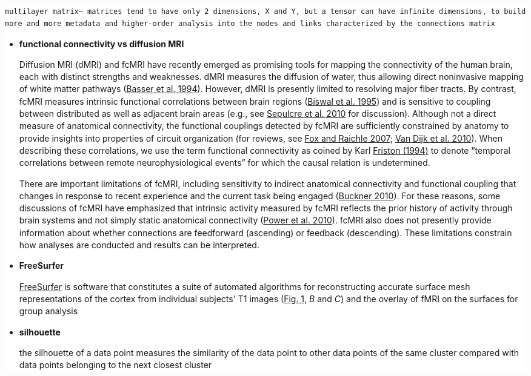     multilayer matrix— matrices tend to have only 2 dimensions, X and Y, but a tensor can have infinite dimensions, to build more and more metadata and higher-order analysis into the nodes and links characterized by the connections matrix
    
- **functional connectivity vs diffusion MRI**
    
    Diffusion
     MRI (dMRI) and fcMRI have recently emerged as promising tools for 
    mapping the connectivity of the human brain, each with distinct 
    strengths and weaknesses. dMRI measures the diffusion of water, thus 
    allowing direct noninvasive mapping of white matter pathways ([Basser et al. 1994](https://www.ncbi.nlm.nih.gov/pmc/articles/PMC3174820/?report=printable#B12)).
     However, dMRI is presently limited to resolving major fiber tracts. By 
    contrast, fcMRI measures intrinsic functional correlations between brain
     regions ([Biswal et al. 1995](https://www.ncbi.nlm.nih.gov/pmc/articles/PMC3174820/?report=printable#B19)) and is sensitive to coupling between distributed as well as adjacent brain areas (e.g., see [Sepulcre et al. 2010](https://www.ncbi.nlm.nih.gov/pmc/articles/PMC3174820/?report=printable#B180)
     for discussion). Although not a direct measure of anatomical 
    connectivity, the functional couplings detected by fcMRI are 
    sufficiently constrained by anatomy to provide insights into properties 
    of circuit organization (for reviews, see [Fox and Raichle 2007](https://www.ncbi.nlm.nih.gov/pmc/articles/PMC3174820/?report=printable#B66); [Van Dijk et al. 2010](https://www.ncbi.nlm.nih.gov/pmc/articles/PMC3174820/?report=printable#B206)). When describing these correlations, we use the term functional connectivity as coined by Karl [Friston (1994)](https://www.ncbi.nlm.nih.gov/pmc/articles/PMC3174820/?report=printable#B70) to denote “temporal correlations between remote neurophysiological events” for which the causal relation is undetermined.
    
    There
     are important limitations of fcMRI, including sensitivity to indirect 
    anatomical connectivity and functional coupling that changes in response
     to recent experience and the current task being engaged ([Buckner 2010](https://www.ncbi.nlm.nih.gov/pmc/articles/PMC3174820/?report=printable#B27)).
     For these reasons, some discussions of fcMRI have emphasized that 
    intrinsic activity measured by fcMRI reflects the prior history of 
    activity through brain systems and not simply static anatomical 
    connectivity ([Power et al. 2010](https://www.ncbi.nlm.nih.gov/pmc/articles/PMC3174820/?report=printable#B157)).
     fcMRI also does not presently provide information about whether 
    connections are feedforward (ascending) or feedback (descending). These 
    limitations constrain how analyses are conducted and results can be 
    interpreted.
    
- **FreeSurfer**
    
    [FreeSurfer](http://surfer.nmr.mgh.harvard.edu/) is software that constitutes a suite of automated algorithms for 
    reconstructing accurate surface mesh representations of the cortex from 
    individual subjects' T1 images ([Fig. 1](https://www.ncbi.nlm.nih.gov/pmc/articles/PMC3174820/figure/F1/), *B* and *C*) and the overlay of fMRI on the surfaces for group analysis
    
- **silhouette**
    
    the silhouette of a data point  measures the similarity of the data point to other data points of the same cluster compared with data points belonging to the next closest cluster
    